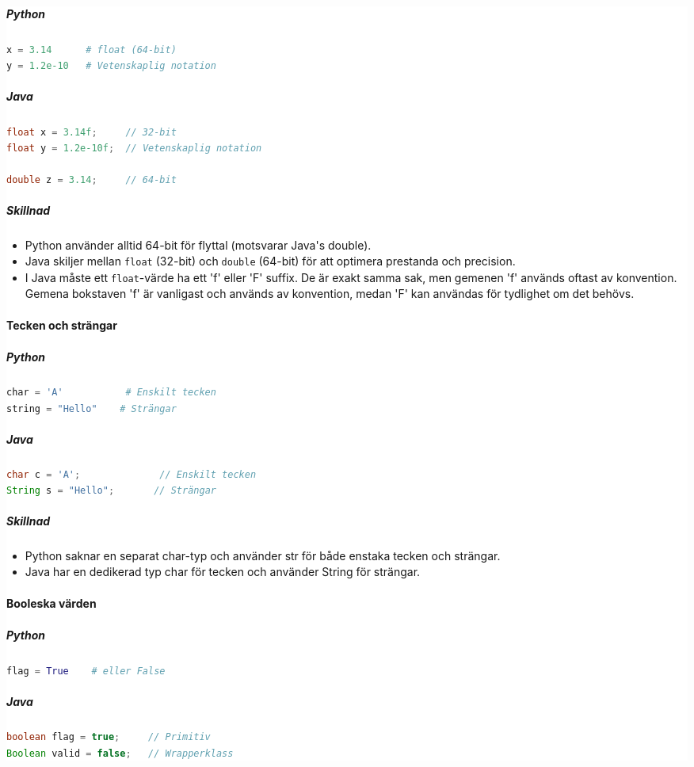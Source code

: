 ##### Python

```python
x = 3.14      # float (64-bit)
y = 1.2e-10   # Vetenskaplig notation
```

##### Java

```java
float x = 3.14f;     // 32-bit
float y = 1.2e-10f;  // Vetenskaplig notation

double z = 3.14;     // 64-bit
```

##### Skillnad

- Python använder alltid 64-bit för flyttal (motsvarar Java's double).
- Java skiljer mellan `float` (32-bit) och `double` (64-bit) för att optimera prestanda och precision.
- I Java måste ett `float`-värde ha ett 'f' eller 'F' suffix. De är exakt samma sak, men gemenen 'f' används oftast av konvention. Gemena bokstaven 'f' är vanligast och används av konvention, medan 'F' kan användas för tydlighet om det behövs.

#### Tecken och strängar

##### Python

```python
char = 'A'           # Enskilt tecken
string = "Hello"    # Strängar
```

##### Java

```java
char c = 'A';              // Enskilt tecken
String s = "Hello";       // Strängar
```

##### Skillnad

- Python saknar en separat char-typ och använder str för både enstaka tecken och strängar.
- Java har en dedikerad typ char för tecken och använder String för strängar.

#### Booleska värden

##### Python

```python
flag = True    # eller False
```

##### Java

```java
boolean flag = true;     // Primitiv
Boolean valid = false;   // Wrapperklass
```
